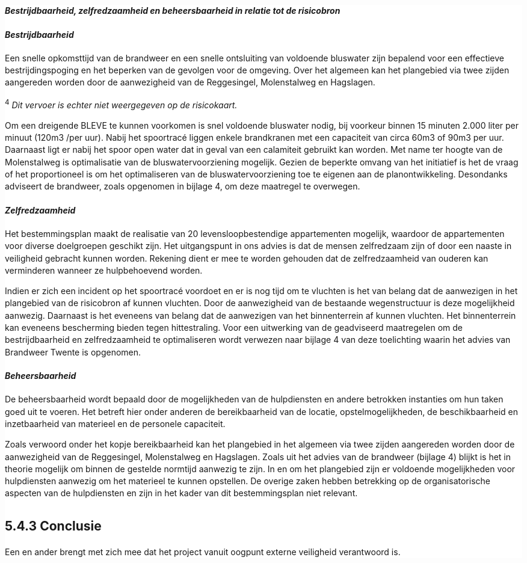 #### *Bestrijdbaarheid, zelfredzaamheid en beheersbaarheid in relatie tot de risicobron*

#### *Bestrijdbaarheid*

Een snelle opkomsttijd van de brandweer en een snelle ontsluiting van voldoende bluswater zijn bepalend voor een effectieve bestrijdingspoging en het beperken van de gevolgen voor de omgeving. Over het algemeen kan het plangebied via twee zijden aangereden worden door de aanwezigheid van de Reggesingel, Molenstalweg en Hagslagen.

<sup>4</sup> *Dit vervoer is echter niet weergegeven op de risicokaart.*

Om een dreigende BLEVE te kunnen voorkomen is snel voldoende bluswater nodig, bij voorkeur binnen 15 minuten 2.000 liter per minuut (120m3 /per uur). Nabij het spoortracé liggen enkele brandkranen met een capaciteit van circa 60m3 of 90m3 per uur. Daarnaast ligt er nabij het spoor open water dat in geval van een calamiteit gebruikt kan worden. Met name ter hoogte van de Molenstalweg is optimalisatie van de bluswatervoorziening mogelijk. Gezien de beperkte omvang van het initiatief is het de vraag of het proportioneel is om het optimaliseren van de bluswatervoorziening toe te eigenen aan de planontwikkeling. Desondanks adviseert de brandweer, zoals opgenomen in bijlage 4, om deze maatregel te overwegen.

#### *Zelfredzaamheid*

Het bestemmingsplan maakt de realisatie van 20 levensloopbestendige appartementen mogelijk, waardoor de appartementen voor diverse doelgroepen geschikt zijn. Het uitgangspunt in ons advies is dat de mensen zelfredzaam zijn of door een naaste in veiligheid gebracht kunnen worden. Rekening dient er mee te worden gehouden dat de zelfredzaamheid van ouderen kan verminderen wanneer ze hulpbehoevend worden.

Indien er zich een incident op het spoortracé voordoet en er is nog tijd om te vluchten is het van belang dat de aanwezigen in het plangebied van de risicobron af kunnen vluchten. Door de aanwezigheid van de bestaande wegenstructuur is deze mogelijkheid aanwezig. Daarnaast is het eveneens van belang dat de aanwezigen van het binnenterrein af kunnen vluchten. Het binnenterrein kan eveneens bescherming bieden tegen hittestraling. Voor een uitwerking van de geadviseerd maatregelen om de bestrijdbaarheid en zelfredzaamheid te optimaliseren wordt verwezen naar bijlage 4 van deze toelichting waarin het advies van Brandweer Twente is opgenomen.

#### *Beheersbaarheid*

De beheersbaarheid wordt bepaald door de mogelijkheden van de hulpdiensten en andere betrokken instanties om hun taken goed uit te voeren. Het betreft hier onder anderen de bereikbaarheid van de locatie, opstelmogelijkheden, de beschikbaarheid en inzetbaarheid van materieel en de personele capaciteit.

Zoals verwoord onder het kopje bereikbaarheid kan het plangebied in het algemeen via twee zijden aangereden worden door de aanwezigheid van de Reggesingel, Molenstalweg en Hagslagen. Zoals uit het advies van de brandweer (bijlage 4) blijkt is het in theorie mogelijk om binnen de gestelde normtijd aanwezig te zijn. In en om het plangebied zijn er voldoende mogelijkheden voor hulpdiensten aanwezig om het materieel te kunnen opstellen. De overige zaken hebben betrekking op de organisatorische aspecten van de hulpdiensten en zijn in het kader van dit bestemmingsplan niet relevant.

## **5.4.3 Conclusie**

<span id="page-35-0"></span>Een en ander brengt met zich mee dat het project vanuit oogpunt externe veiligheid verantwoord is.
